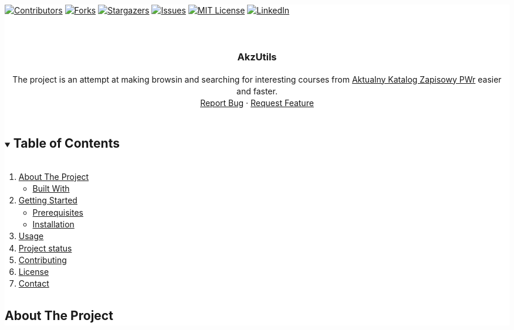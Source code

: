 [![Contributors][contributors-shield]][contributors-url]
[![Forks][forks-shield]][forks-url]
[![Stargazers][stars-shield]][stars-url]
[![Issues][issues-shield]][issues-url]
[![MIT License][license-shield]][license-url]
[![LinkedIn][linkedin-shield]][linkedin-url]



<br />
<p align="center">
  <h3 align="center">AkzUtils</h3>

  <p align="center">
    The project is an attempt at making browsin and searching for interesting courses from <a href="http://akz.pwr.edu.pl/">Aktualny Katalog Zapisowy PWr</a> easier and faster.
    <br />
    <a href="https://github.com/simonusher/akzUtils/issues">Report Bug</a>
    ·
    <a href="https://github.com/simonusher/akzUtils/issues">Request Feature</a>
  </p>
</p>

<details open="open">
  <summary><h2 style="display: inline-block">Table of Contents</h2></summary>
  <ol>
    <li>
      <a href="#about-the-project">About The Project</a>
      <ul>
        <li><a href="#built-with">Built With</a></li>
      </ul>
    </li>
    <li>
      <a href="#getting-started">Getting Started</a>
      <ul>
        <li><a href="#prerequisites">Prerequisites</a></li>
        <li><a href="#installation">Installation</a></li>
      </ul>
    </li>
    <li><a href="#usage">Usage</a></li>
    <li><a href="#project-status">Project status</a></li>
    <li><a href="#contributing">Contributing</a></li>
    <li><a href="#license">License</a></li>
    <li><a href="#contact">Contact</a></li>
  </ol>
</details>




## About The Project


[contributors-shield]: https://img.shields.io/github/contributors/simonusher/akzUtils.svg?style=for-the-badge
[contributors-url]: https://github.com/simonusher/akzUtils/graphs/contributors
[forks-shield]: https://img.shields.io/github/forks/simonusher/akzUtils.svg?style=for-the-badge
[forks-url]: https://github.com/simonusher/akzUtils/network/members
[stars-shield]: https://img.shields.io/github/stars/simonusher/akzUtils.svg?style=for-the-badge
[stars-url]: https://github.com/simonusher/akzUtils/stargazers
[issues-shield]: https://img.shields.io/github/issues/simonusher/akzUtils.svg?style=for-the-badge
[issues-url]: https://github.com/simonusher/akzUtils/issues
[license-shield]: https://img.shields.io/github/license/simonusher/akzUtils.svg?style=for-the-badge
[license-url]: https://github.com/simonusher/akzUtils/blob/main/LICENSE.txt
[linkedin-shield]: https://img.shields.io/badge/-LinkedIn-black.svg?style=for-the-badge&logo=linkedin&colorB=555
[linkedin-url]: https://www.linkedin.com/in/szymon-wo%C5%BAniak-00505318a/